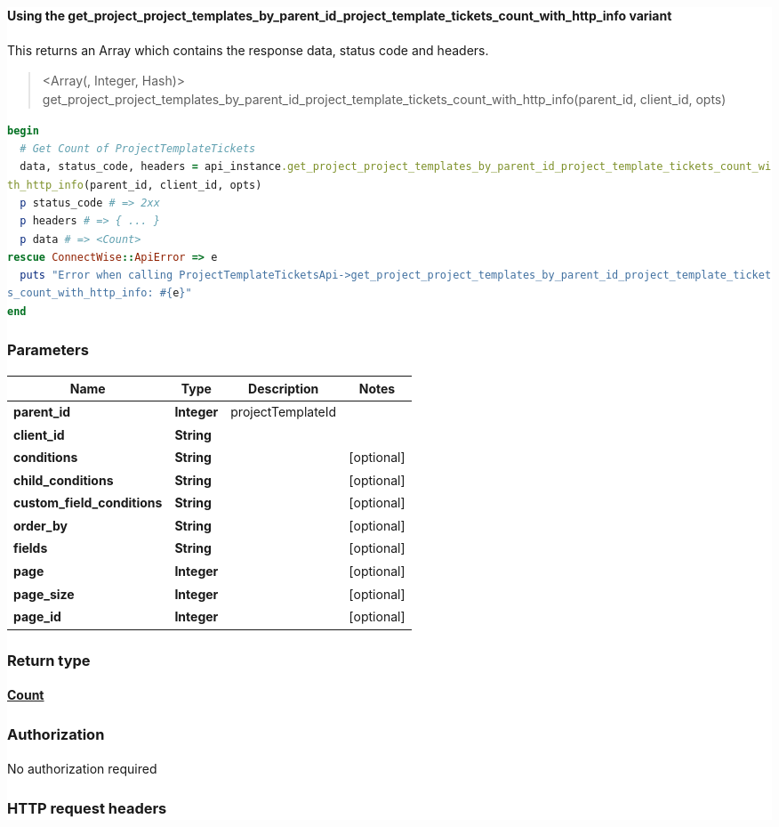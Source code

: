#### Using the get_project_project_templates_by_parent_id_project_template_tickets_count_with_http_info variant

This returns an Array which contains the response data, status code and headers.

> <Array(<Count>, Integer, Hash)> get_project_project_templates_by_parent_id_project_template_tickets_count_with_http_info(parent_id, client_id, opts)

```ruby
begin
  # Get Count of ProjectTemplateTickets
  data, status_code, headers = api_instance.get_project_project_templates_by_parent_id_project_template_tickets_count_with_http_info(parent_id, client_id, opts)
  p status_code # => 2xx
  p headers # => { ... }
  p data # => <Count>
rescue ConnectWise::ApiError => e
  puts "Error when calling ProjectTemplateTicketsApi->get_project_project_templates_by_parent_id_project_template_tickets_count_with_http_info: #{e}"
end
```

### Parameters

| Name | Type | Description | Notes |
| ---- | ---- | ----------- | ----- |
| **parent_id** | **Integer** | projectTemplateId |  |
| **client_id** | **String** |  |  |
| **conditions** | **String** |  | [optional] |
| **child_conditions** | **String** |  | [optional] |
| **custom_field_conditions** | **String** |  | [optional] |
| **order_by** | **String** |  | [optional] |
| **fields** | **String** |  | [optional] |
| **page** | **Integer** |  | [optional] |
| **page_size** | **Integer** |  | [optional] |
| **page_id** | **Integer** |  | [optional] |

### Return type

[**Count**](Count.md)

### Authorization

No authorization required

### HTTP request headers
